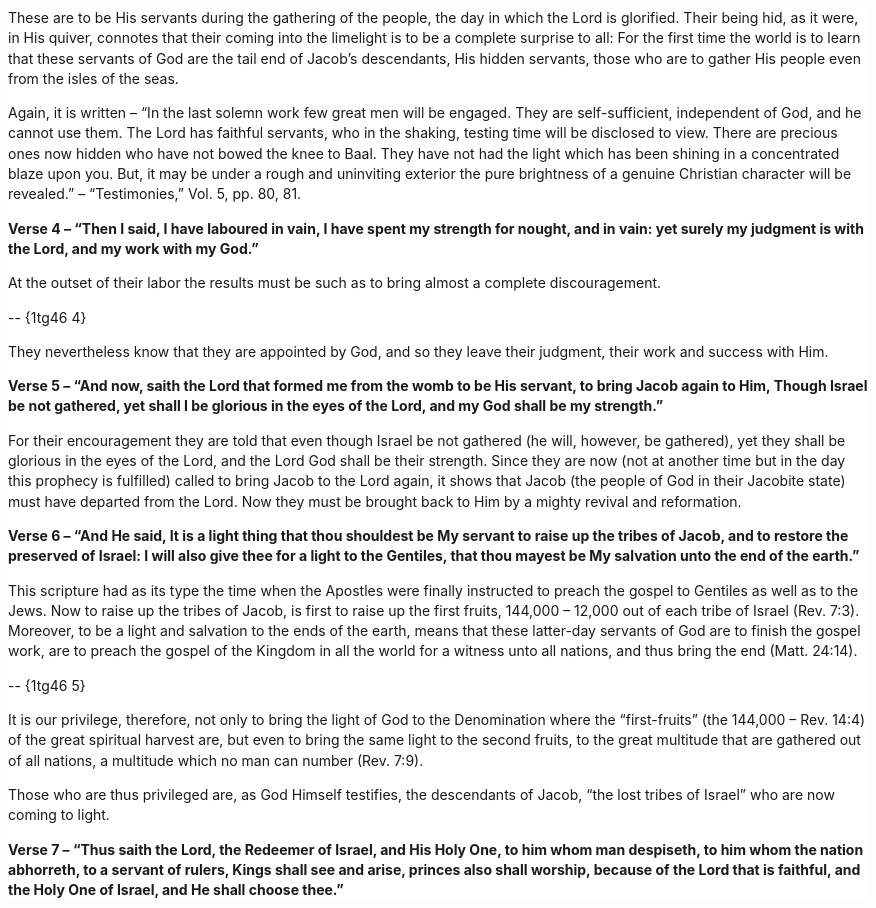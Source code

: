    These are to be His servants during the gathering of the people, the day in which the Lord is glorified. Their being hid, as it were, in His quiver, connotes that their coming into the limelight is to be a complete surprise to all: For the first time the world is to learn that these servants of God are the tail end of Jacob’s descendants, His hidden servants, those who are to gather His people even from the isles of the seas.

 Again, it is written – “In the last solemn work few great men will be engaged. They are self-sufficient, independent of God, and he cannot use them. The Lord has faithful servants, who in the shaking, testing time will be disclosed to view. There are precious ones now hidden who have not bowed the knee to Baal. They have not had the light which has been shining in a concentrated blaze upon you. But, it may be under a rough and uninviting exterior the pure brightness of a genuine Christian character will be revealed.” – “Testimonies,” Vol. 5, pp. 80, 81.

 **Verse 4 – “Then I said, I have laboured in vain, I have spent my strength for nought, and in vain: yet surely my judgment is with the Lord, and my work with my God.”**

 At the outset of their labor the results must be such as to bring almost a complete discouragement.

 -- {1tg46 4}   
  
   They nevertheless know that they are appointed by God, and so they leave their judgment, their work and success with Him.

 **Verse 5 – “And now, saith the Lord that formed me from the womb to be His servant, to bring Jacob again to Him, Though Israel be not gathered, yet shall I be glorious in the eyes of the Lord, and my God shall be my strength.”**

 For their encouragement they are told that even though Israel be not gathered (he will, however, be gathered), yet they shall be glorious in the eyes of the Lord, and the Lord God shall be their strength. Since they are now (not at another time but in the day this prophecy is fulfilled) called to bring Jacob to the Lord again, it shows that Jacob (the people of God in their Jacobite state) must have departed from the Lord. Now they must be brought back to Him by a mighty revival and reformation.

 **Verse 6 – “And He said, It is a light thing that thou shouldest be My servant to raise up the tribes of Jacob, and to restore the preserved of Israel: I will also give thee for a light to the Gentiles, that thou mayest be My salvation unto the end of the earth.”**

 This scripture had as its type the time when the Apostles were finally instructed to preach the gospel to Gentiles as well as to the Jews. Now to raise up the tribes of Jacob, is first to raise up the first fruits, 144,000 – 12,000 out of each tribe of Israel (Rev. 7:3). Moreover, to be a light and salvation to the ends of the earth, means that these latter-day servants of God are to finish the gospel work, are to preach the gospel of the Kingdom in all the world for a witness unto all nations, and thus bring the end (Matt. 24:14).

 -- {1tg46 5}   
  
   It is our privilege, therefore, not only to bring the light of God to the Denomination where the “first-fruits” (the 144,000 – Rev. 14:4) of the great spiritual harvest are, but even to bring the same light to the second fruits, to the great multitude that are gathered out of all nations, a multitude which no man can number (Rev. 7:9).

 Those who are thus privileged are, as God Himself testifies, the descendants of Jacob, “the lost tribes of Israel” who are now coming to light.

 **Verse 7 – “Thus saith the Lord, the Redeemer of Israel, and His Holy One, to him whom man despiseth, to him whom the nation abhorreth, to a servant of rulers, Kings shall see and arise, princes also shall worship, because of the Lord that is faithful, and the Holy One of Israel, and He shall choose thee.”**
